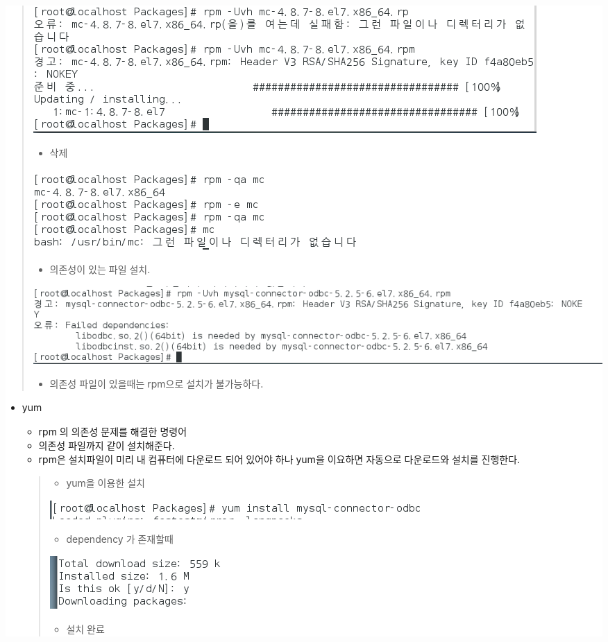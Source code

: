 >![image-20200219141546128](2020-02-19_Linux_%EB%AA%85%EB%A0%B9%EC%96%B4.assets/image-20200219141546128.png)
>
>* 삭제
>
>![image-20200219142425424](2020-02-19_Linux_%EB%AA%85%EB%A0%B9%EC%96%B4.assets/image-20200219142425424.png)
>
>* 의존성이 있는 파일 설치.
>
>![image-20200219142832474](2020-02-19_Linux_%EB%AA%85%EB%A0%B9%EC%96%B4.assets/image-20200219142832474.png)
>
>* 의존성 파일이 있을때는 rpm으로 설치가 불가능하다.



* yum

  * rpm 의 의존성 문제를 해결한 명령어
  * 의존성 파일까지 같이 설치해준다.
  * rpm은 설치파일이 미리 내 컴퓨터에 다운로드 되어 있어야 하나 yum을 이요하면 자동으로 다운로드와 설치를 진행한다.

  >
  >
  >* yum을 이용한 설치
  >
  >![image-20200219143925233](2020-02-19_Linux_%EB%AA%85%EB%A0%B9%EC%96%B4.assets/image-20200219143925233.png)
  >
  >* dependency 가 존재할때
  >
  >![image-20200219143959052](2020-02-19_Linux_%EB%AA%85%EB%A0%B9%EC%96%B4.assets/image-20200219143959052.png)
  >
  >* 설치 완료
  >